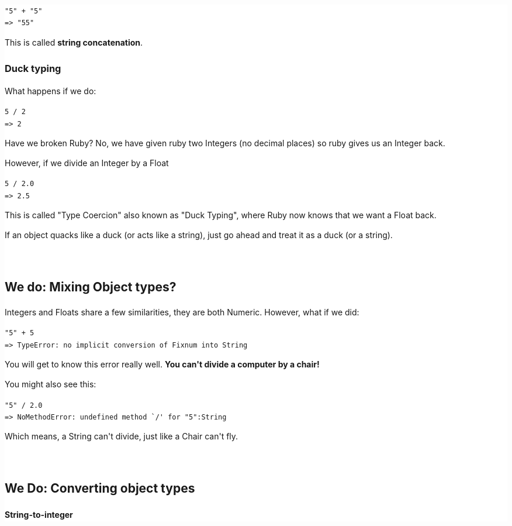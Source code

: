```
"5" + "5"
=> "55"
```
	
This is called **string concatenation**.

### Duck typing

What happens if we do:

```
5 / 2
=> 2
```

Have we broken Ruby? No, we have given ruby two Integers (no decimal places) so ruby gives us an Integer back.

However, if we divide an Integer by a Float

```
5 / 2.0
=> 2.5
```

This is called "Type Coercion" also known as "Duck Typing", where Ruby now knows that we want a Float back.

If an object quacks like a duck (or acts like a string), just go ahead and treat it as a duck (or a string).

<br>

## We do: Mixing Object types?

Integers and Floats share a few similarities, they are both Numeric. However, what if we did:

```
"5" + 5
=> TypeError: no implicit conversion of Fixnum into String
```

You will get to know this error really well. **You can't divide a computer by a chair!**

You might also see this:

```
"5" / 2.0
=> NoMethodError: undefined method `/' for "5":String
```
  
Which means, a String can't divide, just like a Chair can't fly.

<br>

## We Do: Converting object types

#### String-to-integer
